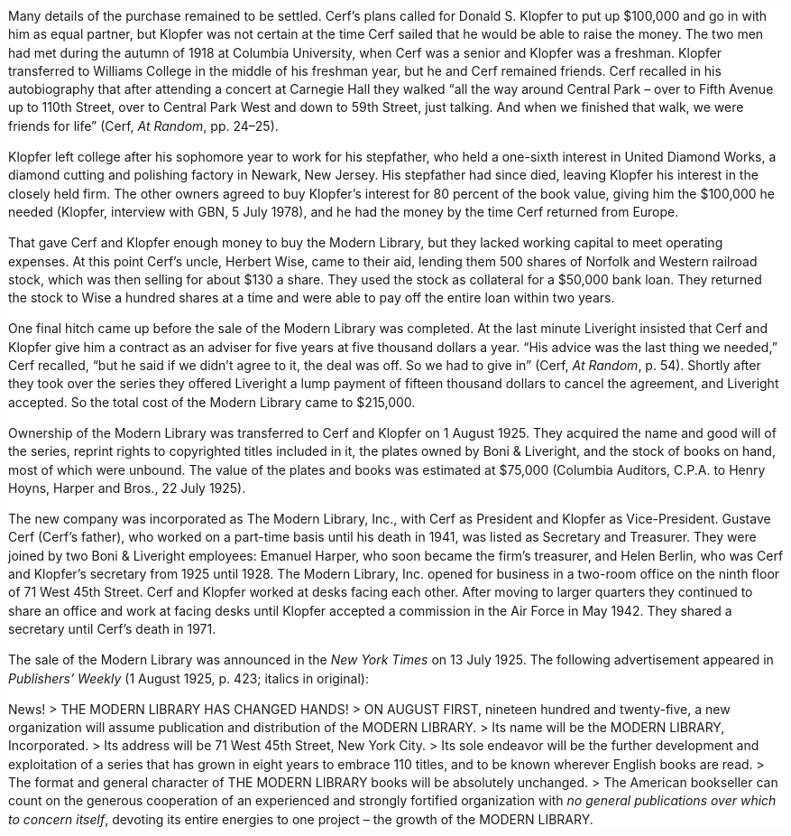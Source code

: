  Many details of the purchase remained to be settled. Cerf’s plans called for Donald S. Klopfer to put up \$100,000 and go in with him as equal partner, but Klopfer was not certain at the time Cerf sailed that he would be able to raise the money. The two men had met during the autumn of 1918 at Columbia University, when Cerf was a senior and Klopfer was a freshman. Klopfer transferred to Williams College in the middle of his freshman year, but he and Cerf remained friends. Cerf recalled in his autobiography that after attending a concert at Carnegie Hall they walked “all the way around Central Park – over to Fifth Avenue up to 110th Street, over to Central Park West and down to 59th Street, just talking. And when we finished that walk, we were friends for life” (Cerf, *At Random*, pp. 24–25).   

 Klopfer left college after his sophomore year to work for his stepfather, who held a one-sixth interest in United Diamond Works, a diamond cutting and polishing factory in Newark, New Jersey. His stepfather had since died, leaving Klopfer his interest in the closely held firm. The other owners agreed to buy Klopfer’s interest for 80 percent of the book value, giving him the \$100,000 he needed (Klopfer, interview with GBN, 5 July 1978), and he had the money by the time Cerf returned from Europe.   

 That gave Cerf and Klopfer enough money to buy the Modern Library, but they lacked working capital to meet operating expenses. At this point Cerf’s uncle, Herbert Wise, came to their aid, lending them 500 shares of Norfolk and Western railroad stock, which was then selling for about \$130 a share. They used the stock as collateral for a \$50,000 bank loan. They returned the stock to Wise a hundred shares at a time and were able to pay off the entire loan within two years.   

 One final hitch came up before the sale of the Modern Library was completed. At the last minute Liveright insisted that Cerf and Klopfer give him a contract as an adviser for five years at five thousand dollars a year. “His advice was the last thing we needed,” Cerf recalled, “but he said if we didn’t agree to it, the deal was off. So we had to give in” (Cerf, *At Random*, p. 54). Shortly after they took over the series they offered Liveright a lump payment of fifteen thousand dollars to cancel the agreement, and Liveright accepted. So the total cost of the Modern Library came to \$215,000.   

 Ownership of the Modern Library was transferred to Cerf and Klopfer on 1 August 1925. They acquired the name and good will of the series, reprint rights to copyrighted titles included in it, the plates owned by Boni & Liveright, and the stock of books on hand, most of which were unbound. The value of the plates and books was estimated at \$75,000 (Columbia Auditors, C.P.A. to Henry Hoyns, Harper and Bros., 22 July 1925).   

 The new company was incorporated as The Modern Library, Inc., with Cerf as President and Klopfer as Vice-President. Gustave Cerf (Cerf’s father), who worked on a part-time basis until his death in 1941, was listed as Secretary and Treasurer. They were joined by two Boni & Liveright employees: Emanuel Harper, who soon became the firm’s treasurer, and Helen Berlin, who was Cerf and Klopfer’s secretary from 1925 until 1928. The Modern Library, Inc. opened for business in a two-room office on the ninth floor of 71 West 45th Street. Cerf and Klopfer worked at desks facing each other. After moving to larger quarters they continued to share an office and work at facing desks until Klopfer accepted a commission in the Air Force in May 1942. They shared a secretary until Cerf’s death in 1971.   

 The sale of the Modern Library was announced in the *New York Times* on 13 July 1925. The following advertisement appeared in *Publishers’ Weekly* (1 August 1925, p. 423; italics in original):     

 News! > THE MODERN LIBRARY HAS CHANGED HANDS! > ON AUGUST FIRST, nineteen hundred and twenty-five, a new organization will assume publication and distribution of the MODERN LIBRARY. > Its name will be the MODERN LIBRARY, Incorporated. > Its address will be 71 West 45th Street, New York City. > Its sole endeavor will be the further development and exploitation of a series that has grown in eight years to embrace 110 titles, and to be known wherever English books are read. > The format and general character of THE MODERN LIBRARY books will be absolutely unchanged. > The American bookseller can count on the generous cooperation of an experienced and strongly fortified organization with *no general publications over which to concern itself*, devoting its entire energies to one project – the growth of the MODERN LIBRARY.     
